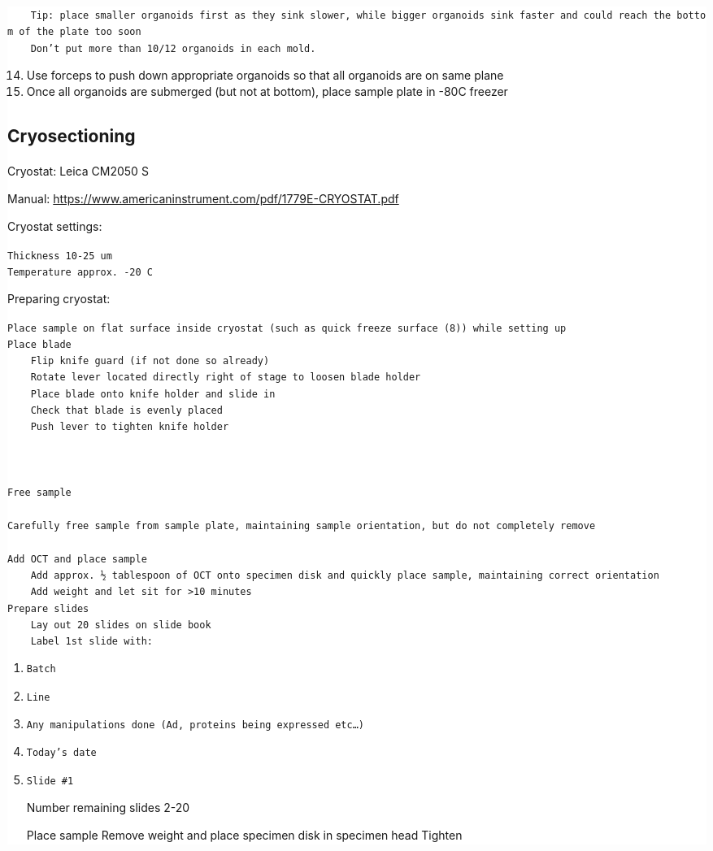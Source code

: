         Tip: place smaller organoids first as they sink slower, while bigger organoids sink faster and could reach the bottom of the plate too soon 
        Don’t put more than 10/12 organoids in each mold.
14. Use forceps to push down appropriate organoids so that all organoids are on same plane
15. Once all organoids are submerged (but not at bottom), place sample plate in -80C freezer

## Cryosectioning

Cryostat: Leica CM2050 S

Manual: https://www.americaninstrument.com/pdf/1779E-CRYOSTAT.pdf

Cryostat settings:

    Thickness 10-25 um 
    Temperature approx. -20 C 

Preparing cryostat:

    Place sample on flat surface inside cryostat (such as quick freeze surface (8)) while setting up
    Place blade
        Flip knife guard (if not done so already)
        Rotate lever located directly right of stage to loosen blade holder
        Place blade onto knife holder and slide in 
        Check that blade is evenly placed
        Push lever to tighten knife holder

 

    Free sample

    Carefully free sample from sample plate, maintaining sample orientation, but do not completely remove

    Add OCT and place sample
        Add approx. ½ tablespoon of OCT onto specimen disk and quickly place sample, maintaining correct orientation 
        Add weight and let sit for >10 minutes
    Prepare slides 
        Lay out 20 slides on slide book
        Label 1st slide with:

1.     Batch 

2.     Line

3.     Any manipulations done (Ad, proteins being expressed etc…)

4.     Today’s date

5.     Slide #1

    Number remaining slides 2-20

    Place sample
        Remove weight and place specimen disk in specimen head 
        Tighten 

 